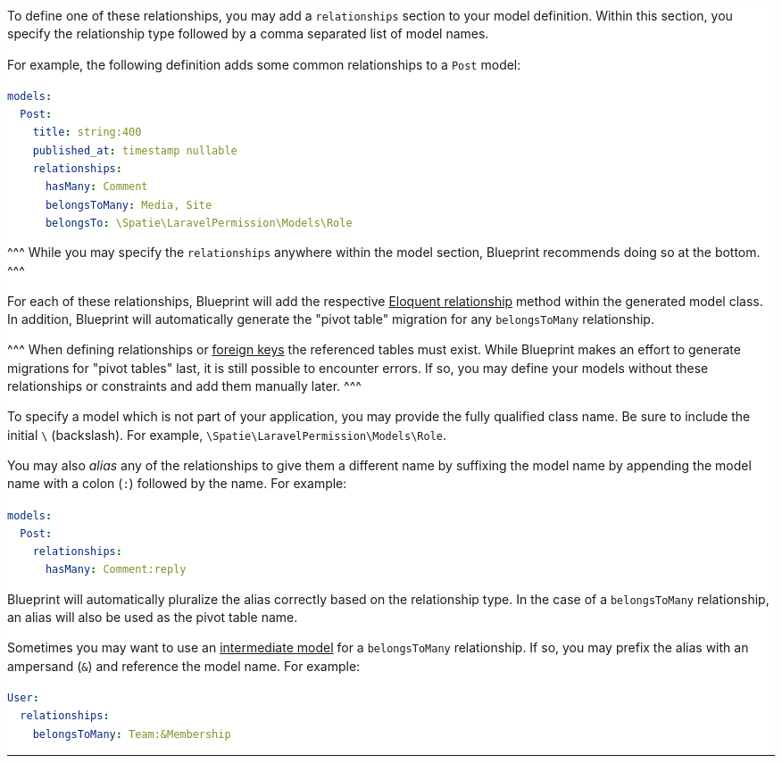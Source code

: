 To define one of these relationships, you may add a `relationships` section to your model definition. Within this section, you specify the relationship type followed by a comma separated list of model names.

For example, the following definition adds some common relationships to a `Post` model:

```yaml
models:
  Post:
    title: string:400
    published_at: timestamp nullable
    relationships:
      hasMany: Comment
      belongsToMany: Media, Site
      belongsTo: \Spatie\LaravelPermission\Models\Role
```

^^^
While you may specify the `relationships` anywhere within the model section, Blueprint recommends doing so at the bottom.
^^^

For each of these relationships, Blueprint will add the respective [Eloquent relationship](https://laravel.com/docs/eloquent-relationships) method within the generated model class. In addition, Blueprint will automatically generate the "pivot table" migration for any `belongsToMany` relationship.

^^^
When defining relationships or [foreign keys](/docs/keys-and-indexes) the referenced tables must exist. While Blueprint makes an effort to generate migrations for "pivot tables" last, it is still possible to encounter errors. If so, you may define your models without these relationships or constraints and add them manually later.
^^^

To specify a model which is not part of your application, you may provide the fully qualified class name. Be sure to include the initial `\` (backslash). For example, `\Spatie\LaravelPermission\Models\Role`.

You may also _alias_ any of the relationships to give them a different name by suffixing the model name by appending the model name with a colon (`:`) followed by the name. For example:

```yaml
models:
  Post:
    relationships:
      hasMany: Comment:reply
```

Blueprint will automatically pluralize the alias correctly based on the relationship type. In the case of a `belongsToMany` relationship, an alias will also be used as the pivot table name.

Sometimes you may want to use an [intermediate model](https://laravel.com/docs/eloquent-relationships#defining-custom-intermediate-table-models) for a `belongsToMany` relationship. If so, you may prefix the alias with an ampersand (`&`) and reference the model name. For example:

```yaml
User:
  relationships:
    belongsToMany: Team:&Membership
```

---